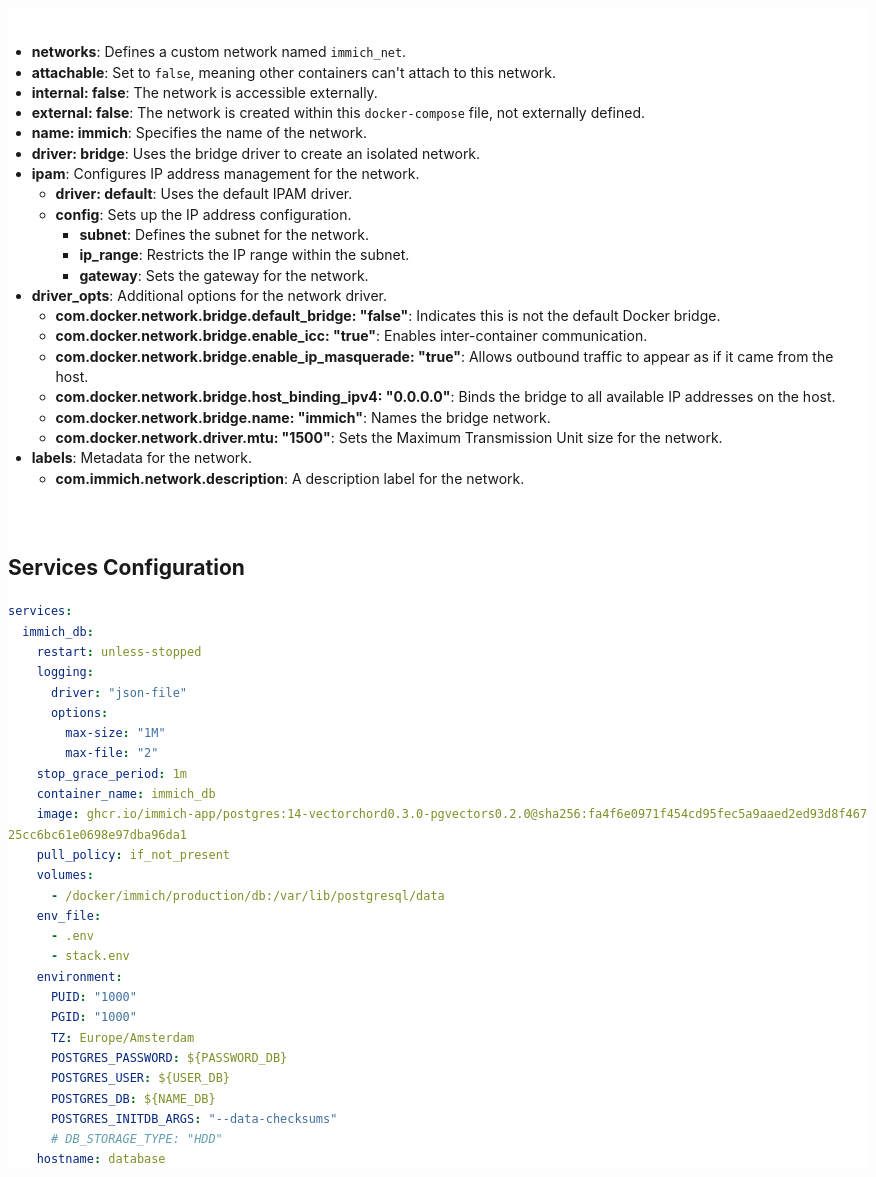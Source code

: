 <br />

- **networks**: Defines a custom network named `immich_net`.
- **attachable**: Set to `false`, meaning other containers can't attach to this
  network.
- **internal: false**: The network is accessible externally.
- **external: false**: The network is created within this `docker-compose` file,
  not externally defined.
- **name: immich**: Specifies the name of the network.
- **driver: bridge**: Uses the bridge driver to create an isolated network.
- **ipam**: Configures IP address management for the network.
  - **driver: default**: Uses the default IPAM driver.
  - **config**: Sets up the IP address configuration.
    - **subnet**: Defines the subnet for the network.
    - **ip_range**: Restricts the IP range within the subnet.
    - **gateway**: Sets the gateway for the network.
- **driver_opts**: Additional options for the network driver.
  - **com.docker.network.bridge.default_bridge: "false"**: Indicates this is not
    the default Docker bridge.
  - **com.docker.network.bridge.enable_icc: "true"**: Enables inter-container
    communication.
  - **com.docker.network.bridge.enable_ip_masquerade: "true"**: Allows outbound
    traffic to appear as if it came from the host.
  - **com.docker.network.bridge.host_binding_ipv4: "0.0.0.0"**: Binds the bridge
    to all available IP addresses on the host.
  - **com.docker.network.bridge.name: "immich"**: Names the bridge network.
  - **com.docker.network.driver.mtu: "1500"**: Sets the Maximum Transmission
    Unit size for the network.
- **labels**: Metadata for the network.
  - **com.immich.network.description**: A description label for the network.

<br />

## Services Configuration

```yaml
services:
  immich_db:
    restart: unless-stopped
    logging:
      driver: "json-file"
      options:
        max-size: "1M"
        max-file: "2"
    stop_grace_period: 1m
    container_name: immich_db
    image: ghcr.io/immich-app/postgres:14-vectorchord0.3.0-pgvectors0.2.0@sha256:fa4f6e0971f454cd95fec5a9aaed2ed93d8f46725cc6bc61e0698e97dba96da1
    pull_policy: if_not_present
    volumes:
      - /docker/immich/production/db:/var/lib/postgresql/data
    env_file:
      - .env
      - stack.env
    environment:
      PUID: "1000"
      PGID: "1000"
      TZ: Europe/Amsterdam
      POSTGRES_PASSWORD: ${PASSWORD_DB}
      POSTGRES_USER: ${USER_DB}
      POSTGRES_DB: ${NAME_DB}
      POSTGRES_INITDB_ARGS: "--data-checksums"
      # DB_STORAGE_TYPE: "HDD"
    hostname: database
```